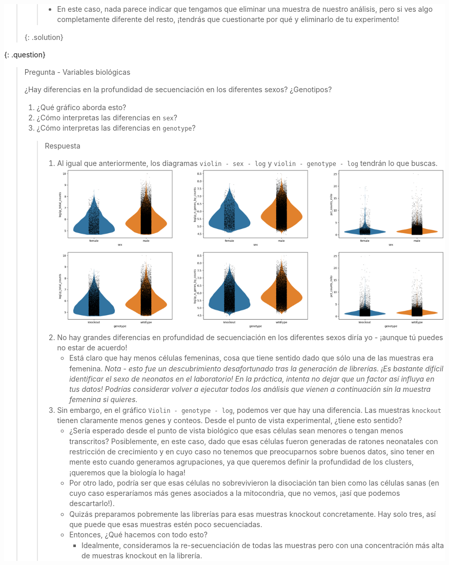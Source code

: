 > >    - En este caso, nada parece indicar que tengamos que eliminar una muestra de nuestro análisis, pero si ves algo completamente diferente del resto, ¡tendrás que cuestionarte por qué y eliminarlo de tu experimento!
> >
> {: .solution}
>
{: .question}

> <question-title>Pregunta - Variables biológicas</question-title>
>
> ¿Hay diferencias en la profundidad de secuenciación en los diferentes sexos? ¿Genotipos?
> 1. ¿Qué gráfico aborda esto?
> 2. ¿Cómo interpretas las diferencias en `sex`?
> 3. ¿Cómo interpretas las diferencias en `genotype`?
>
> > <solution-title>Respuesta</solution-title>
> >
> > 1. Al igual que anteriormente, los diagramas `violin - sex - log` y `violin - genotype - log` tendrán lo que buscas.
> >      ![Violin - sex - log](../../images/scrna-casestudy/wab-violin-sex-log.png "Violin - sexo - log (Datos crudos)")
> >      ![Violin - genotype - log](../../images/scrna-casestudy/wab-violin-genotype-log.png "Violin - genotipo - log (Datos crudos)")
> > 2. No hay grandes diferencias en profundidad de secuenciación en los diferentes sexos diría yo - ¡aunque tú puedes no estar de acuerdo!
> >    - Está claro que hay menos células femeninas, cosa que tiene sentido dado que sólo una de las muestras era femenina. *Nota - esto fue un descubrimiento desafortunado tras la generación de librerías. ¡Es bastante difícil identificar el sexo de neonatos en el laboratorio! En la práctica, intenta no dejar que un factor así influya en tus datos! Podrías considerar volver a ejecutar todos los análisis que vienen a continuación sin la muestra femenina si quieres.*
> > 3. Sin embargo, en el gráfico `Violin - genotype - log`, podemos ver que hay una diferencia. Las muestras `knockout` tienen claramente menos genes y conteos. Desde el punto de vista experimental, ¿tiene esto sentido?
> >    - ¿Sería esperado desde el punto de vista biológico que esas células sean menores o tengan menos transcritos? Posiblemente, en este caso, dado que esas células fueron generadas de ratones neonatales con restricción de crecimiento y en cuyo caso no tenemos que preocuparnos sobre buenos datos, sino tener en mente esto cuando generamos agrupaciones, ya que queremos definir la profundidad de los clusters, ¡queremos que la biología lo haga!
> >    - Por otro lado, podría ser que esas células no sobrevivieron la disociación tan bien como las células sanas (en cuyo caso esperaríamos más genes asociados a la mitocondria, que no vemos, ¡así que podemos descartarlo!).
> >    - Quizás preparamos pobremente las librerías para esas muestras knockout concretamente. Hay solo tres, así que puede que esas muestras estén poco secuenciadas.
> >    - Entonces, ¿Qué hacemos con todo esto?
> >        - Idealmente, consideramos la re-secuenciación de todas las muestras pero con una concentración más alta de muestras knockout en la librería.